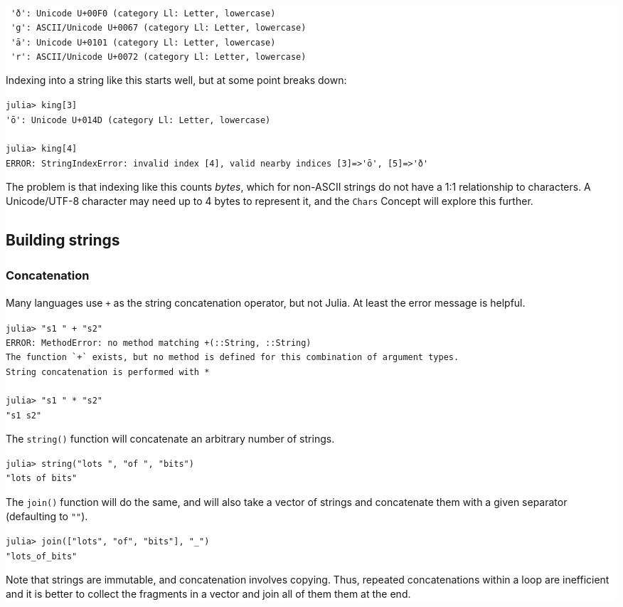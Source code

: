 ```julia-repl
 'ð': Unicode U+00F0 (category Ll: Letter, lowercase)
 'g': ASCII/Unicode U+0067 (category Ll: Letter, lowercase)
 'ā': Unicode U+0101 (category Ll: Letter, lowercase)
 'r': ASCII/Unicode U+0072 (category Ll: Letter, lowercase)
```

Indexing into a string like this starts well, but at some point breaks down:

```julia-repl
julia> king[3]
'ō': Unicode U+014D (category Ll: Letter, lowercase)

julia> king[4]
ERROR: StringIndexError: invalid index [4], valid nearby indices [3]=>'ō', [5]=>'ð'
```

The problem is that indexing like this counts _bytes_, which for non-ASCII strings do not have a 1:1 relationship to characters.
A Unicode/UTF-8 character may need up to 4 bytes to represent it, and the `Chars` Concept will explore this further.

## Building strings

### Concatenation

Many languages use `+` as the string concatenation operator, but not Julia.
At least the error message is helpful.

```julia-repl
julia> "s1 " + "s2"
ERROR: MethodError: no method matching +(::String, ::String)
The function `+` exists, but no method is defined for this combination of argument types.
String concatenation is performed with * 

julia> "s1 " * "s2"
"s1 s2"
```

The `string()` function will concatenate an arbitrary number of strings.

```julia-repl
julia> string("lots ", "of ", "bits")
"lots of bits"
```

The `join()` function will do the same, and will also take a vector of strings and concatenate them with a given separator (defaulting to `""`).

```julia-repl
julia> join(["lots", "of", "bits"], "_")
"lots_of_bits"
```

Note that strings are immutable, and concatenation involves copying.
Thus, repeated concatenations within a loop are inefficient and it is better to collect the fragments in a vector and join all of them them at the end.
